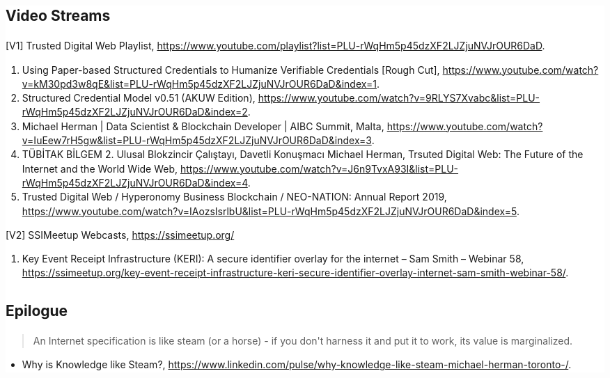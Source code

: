 ## Video Streams

[V1] Trusted Digital Web Playlist, https://www.youtube.com/playlist?list=PLU-rWqHm5p45dzXF2LJZjuNVJrOUR6DaD.

   1. Using Paper-based Structured Credentials to Humanize Verifiable Credentials [Rough Cut], https://www.youtube.com/watch?v=kM30pd3w8qE&list=PLU-rWqHm5p45dzXF2LJZjuNVJrOUR6DaD&index=1.
   2. Structured Credential Model v0.51 (AKUW Edition), https://www.youtube.com/watch?v=9RLYS7Xvabc&list=PLU-rWqHm5p45dzXF2LJZjuNVJrOUR6DaD&index=2.
   3. Michael Herman | Data Scientist & Blockchain Developer | AIBC Summit, Malta, https://www.youtube.com/watch?v=IuEew7rH5gw&list=PLU-rWqHm5p45dzXF2LJZjuNVJrOUR6DaD&index=3.
   4. TÜBİTAK BİLGEM 2. Ulusal Blokzincir Çalıştayı, Davetli Konuşmacı Michael Herman, Trsuted Digital Web: The Future of the Internet and the World Wide Web, https://www.youtube.com/watch?v=J6n9TvxA93I&list=PLU-rWqHm5p45dzXF2LJZjuNVJrOUR6DaD&index=4.
   5. Trusted Digital Web / Hyperonomy Business Blockchain / NEO-NATION: Annual Report 2019, https://www.youtube.com/watch?v=IAozsIsrlbU&list=PLU-rWqHm5p45dzXF2LJZjuNVJrOUR6DaD&index=5.

[V2] SSIMeetup Webcasts, https://ssimeetup.org/
   1. Key Event Receipt Infrastructure (KERI): A secure identifier overlay for the internet – Sam Smith – Webinar 58, https://ssimeetup.org/key-event-receipt-infrastructure-keri-secure-identifier-overlay-internet-sam-smith-webinar-58/.

## Epilogue

>An Internet specification is like steam (or a horse) - if you don't harness it  and put it to work, its value is marginalized.

- Why is Knowledge like Steam?, https://www.linkedin.com/pulse/why-knowledge-like-steam-michael-herman-toronto-/.
